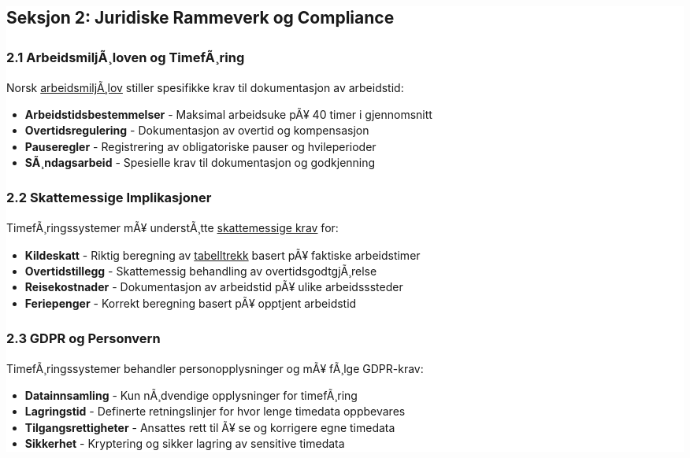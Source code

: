 ## Seksjon 2: Juridiske Rammeverk og Compliance

### 2.1 ArbeidsmiljÃ¸loven og TimefÃ¸ring

Norsk [arbeidsmiljÃ¸lov](/blogs/regnskap/hva-er-arbeidsmiljoloven "ArbeidsmiljÃ¸loven - Guide til Arbeidsrettslige Forpliktelser") stiller spesifikke krav til dokumentasjon av arbeidstid:

* **Arbeidstidsbestemmelser** - Maksimal arbeidsuke pÃ¥ 40 timer i gjennomsnitt
* **Overtidsregulering** - Dokumentasjon av overtid og kompensasjon
* **Pauseregler** - Registrering av obligatoriske pauser og hvileperioder
* **SÃ¸ndagsarbeid** - Spesielle krav til dokumentasjon og godkjenning

### 2.2 Skattemessige Implikasjoner

TimefÃ¸ringssystemer mÃ¥ understÃ¸tte [skattemessige krav](/blogs/regnskap/hva-er-skatt "Skatt - Komplett Guide til Skatteforpliktelser") for:

* **Kildeskatt** - Riktig beregning av [tabelltrekk](/blogs/regnskap/hva-er-tabelltrekk "Tabelltrekk - Guide til Norsk Skattetrekk") basert pÃ¥ faktiske arbeidstimer
* **Overtidstillegg** - Skattemessig behandling av overtidsgodtgjÃ¸relse
* **Reisekostnader** - Dokumentasjon av arbeidstid pÃ¥ ulike arbeidsssteder
* **Feriepenger** - Korrekt beregning basert pÃ¥ opptjent arbeidstid

### 2.3 GDPR og Personvern

TimefÃ¸ringssystemer behandler personopplysninger og mÃ¥ fÃ¸lge GDPR-krav:

* **Datainnsamling** - Kun nÃ¸dvendige opplysninger for timefÃ¸ring
* **Lagringstid** - Definerte retningslinjer for hvor lenge timedata oppbevares
* **Tilgangsrettigheter** - Ansattes rett til Ã¥ se og korrigere egne timedata
* **Sikkerhet** - Kryptering og sikker lagring av sensitive timedata
